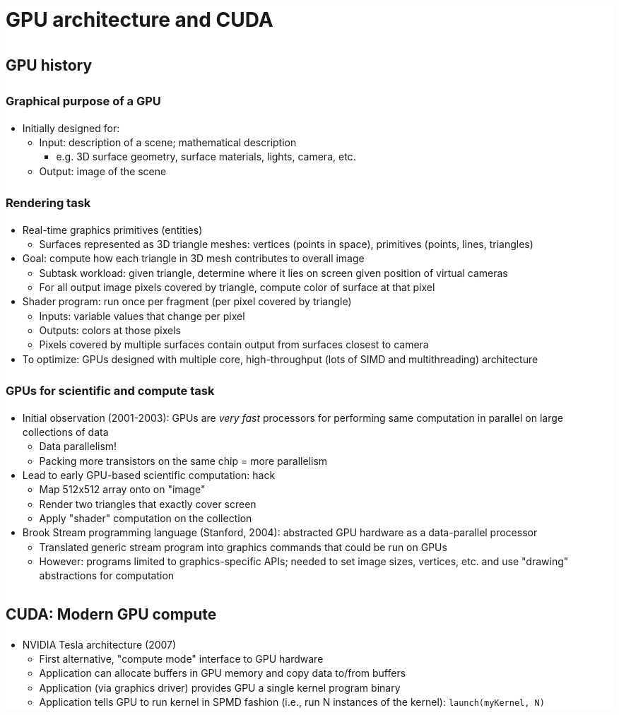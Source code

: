 # GPU architecture and CUDA

## GPU history

### Graphical purpose of a GPU

* Initially designed for:
    - Input: description of a scene; mathematical description
        - e.g. 3D surface geometry, surface materials, lights, camera, etc.
    - Output: image of the scene

### Rendering task

* Real-time graphics primitives (entities)
    - Surfaces represented as 3D triangle meshes: vertices (points in space), primitives (points, lines, triangles)
* Goal: compute how each triangle in 3D mesh contributes to overall image
    - Subtask workload: given triangle, determine where it lies on screen given position of virtual cameras
    - For all output image pixels covered by triangle, compute color of surface at that pixel
* Shader program: run once per fragment (per pixel covered by triangle)
    - Inputs: variable values that change per pixel
    - Outputs: colors at those pixels
    - Pixels covered by multiple surfaces contain output from surfaces closest to camera
* To optimize: GPUs designed with multiple core, high-throughput (lots of SIMD and multithreading) architecture

### GPUs for scientific and compute task

* Initial observation (2001-2003): GPUs are *very fast* processors for performing same computation in parallel on large collections of data
    - Data parallelism!
    - Packing more transistors on the same chip = more parallelism
* Lead to early GPU-based scientific computation: hack 
    - Map 512x512 array onto on "image"
    - Render two triangles that exactly cover screen
    - Apply "shader" computation on the collection
* Brook Stream programming language (Stanford, 2004): abstracted GPU hardware as a data-parallel processor
    - Translated generic stream program into graphics commands that could be run on GPUs
    - However: programs limited to graphics-specific APIs; needed to set image sizes, vertices, etc. and use "drawing" abstractions for computation

## CUDA: Modern GPU compute

* NVIDIA Tesla architecture (2007)
    - First alternative, "compute mode" interface to GPU hardware
    - Application can allocate buffers in GPU memory and copy data to/from buffers
    - Application (via graphics driver) provides GPU a single kernel program binary
    - Application tells GPU to run kernel in SPMD fashion (i.e., run N instances of the kernel): `launch(myKernel, N)`
